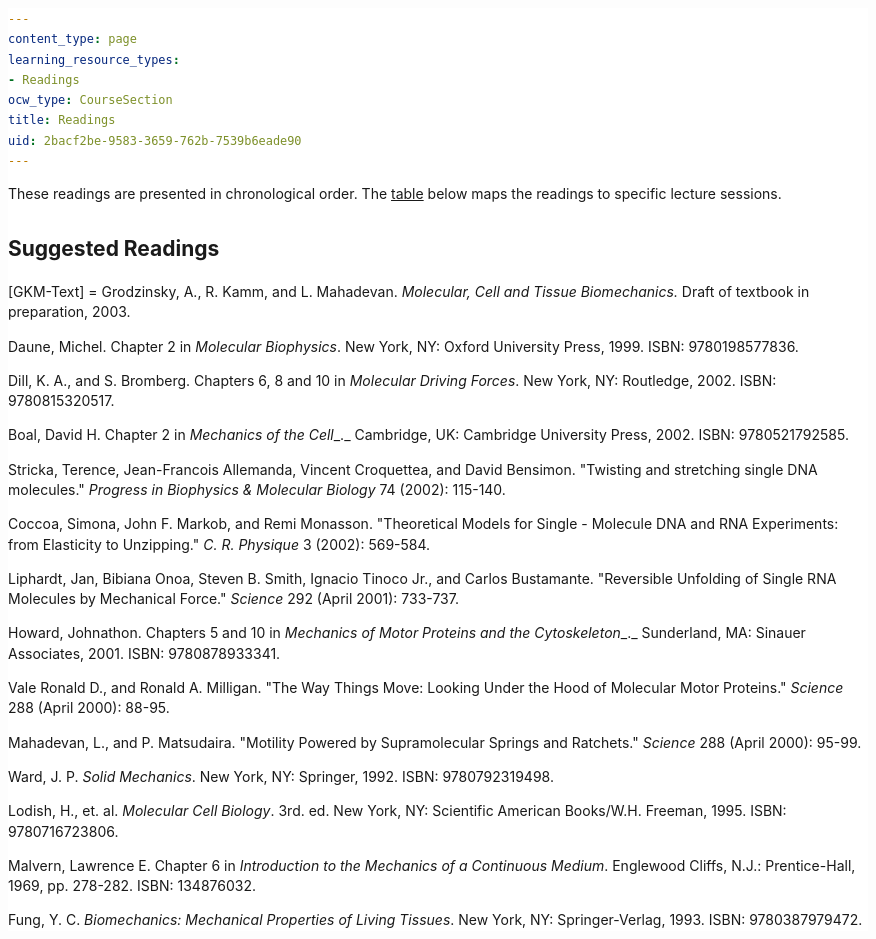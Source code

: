 ```yaml
---
content_type: page
learning_resource_types:
- Readings
ocw_type: CourseSection
title: Readings
uid: 2bacf2be-9583-3659-762b-7539b6eade90
---
```


These readings are presented in chronological order. The [table](#TOPICS) below maps the readings to specific lecture sessions.

Suggested Readings
------------------

\[GKM-Text\] = Grodzinsky, A., R. Kamm, and L. Mahadevan. _Molecular, Cell and Tissue Biomechanics._ Draft of textbook in preparation, 2003.

Daune, Michel. Chapter 2 in _Molecular Biophysics_. New York, NY: Oxford University Press, 1999. ISBN: 9780198577836.

Dill, K. A., and S. Bromberg. Chapters 6, 8 and 10 in _Molecular Driving Forces_. New York, NY: Routledge, 2002. ISBN: 9780815320517.

Boal, David H. Chapter 2 in _Mechanics of the Cell__._ Cambridge, UK: Cambridge University Press, 2002. ISBN: 9780521792585.

Stricka, Terence, Jean-Francois Allemanda, Vincent Croquettea, and David Bensimon. "Twisting and stretching single DNA molecules." _Progress in Biophysics & Molecular Biology_ 74 (2002): 115-140.

Coccoa, Simona, John F. Markob, and Remi Monasson. "Theoretical Models for Single - Molecule DNA and RNA Experiments: from Elasticity to Unzipping." _C. R. Physique_ 3 (2002): 569-584.

Liphardt, Jan, Bibiana Onoa, Steven B. Smith, Ignacio Tinoco Jr., and Carlos Bustamante. "Reversible Unfolding of Single RNA Molecules by Mechanical Force." _Science_ 292 (April 2001): 733-737.

Howard, Johnathon. Chapters 5 and 10 in _Mechanics of Motor Proteins and the Cytoskeleton__._ Sunderland, MA: Sinauer Associates, 2001. ISBN: 9780878933341.

Vale Ronald D., and Ronald A. Milligan. "The Way Things Move: Looking Under the Hood of Molecular Motor Proteins." _Science_ 288 (April 2000): 88-95.

Mahadevan, L., and P. Matsudaira. "Motility Powered by Supramolecular Springs and Ratchets." _Science_ 288 (April 2000): 95-99.

Ward, J. P. _Solid Mechanics_. New York, NY: Springer, 1992. ISBN: 9780792319498.

Lodish, H., et. al. _Molecular Cell Biology_. 3rd. ed. New York, NY: Scientific American Books/W.H. Freeman, 1995. ISBN: 9780716723806.

Malvern, Lawrence E. Chapter 6 in _Introduction to the Mechanics of a Continuous Medium_. Englewood Cliffs, N.J.: Prentice-Hall, 1969, pp. 278-282. ISBN: 134876032.

Fung, Y. C. _Biomechanics: Mechanical Properties of Living Tissues_. New York, NY: Springer-Verlag, 1993. ISBN: 9780387979472.
